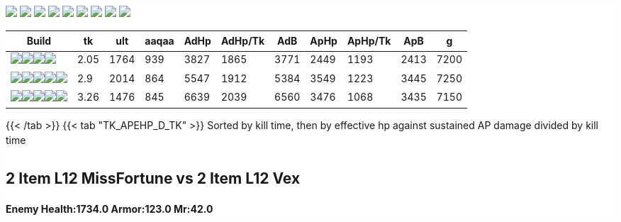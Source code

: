 
![](/Styles/Precision/PressTheAttack/PressTheAttack.png)
![](/Styles/Precision/Overheal.png)
![](/Styles/Precision/LegendBloodline/LegendBloodline.png)
![](/Styles/Precision/CutDown/CutDown.png)
![](/Styles/Sorcery/AbsoluteFocus/AbsoluteFocus.png)
![](/Styles/Sorcery/GatheringStorm/GatheringStorm.png)
![](/StatMods/StatModsAdaptiveForceIcon.png)
![](/StatMods/StatModsAdaptiveForceIcon.png)
![](/StatMods/StatModsArmorIcon.png)





 Build |tk|ult|aaqaa|AdHp|AdHp/Tk|AdB|ApHp|ApHp/Tk|ApB|g
-|-|-|-|-|-|-|-|-|-|-
![](/item/6672.png)![](/item/6675.png)![](/item/1055.png)![](/item/1036.png)|2.05|1764|939|3827|1865|3771|2449|1193|2413|7200
![](/item/6691.png)![](/item/6673.png)![](/item/1055.png)![](/item/1036.png)![](/item/1036.png)|2.9|2014|864|5547|1912|5384|3549|1223|3445|7250
![](/item/3026.png)![](/item/6672.png)![](/item/1055.png)![](/item/1036.png)![](/item/1036.png)|3.26|1476|845|6639|2039|6560|3476|1068|3435|7150
{{< /tab >}}
{{< tab "TK_APEHP_D_TK" >}}
Sorted by kill time, then by effective hp against sustained AP damage divided by kill time
## 2 Item L12 MissFortune vs 2 Item L12 Vex

**Enemy Health:1734.0 Armor:123.0 Mr:42.0**


